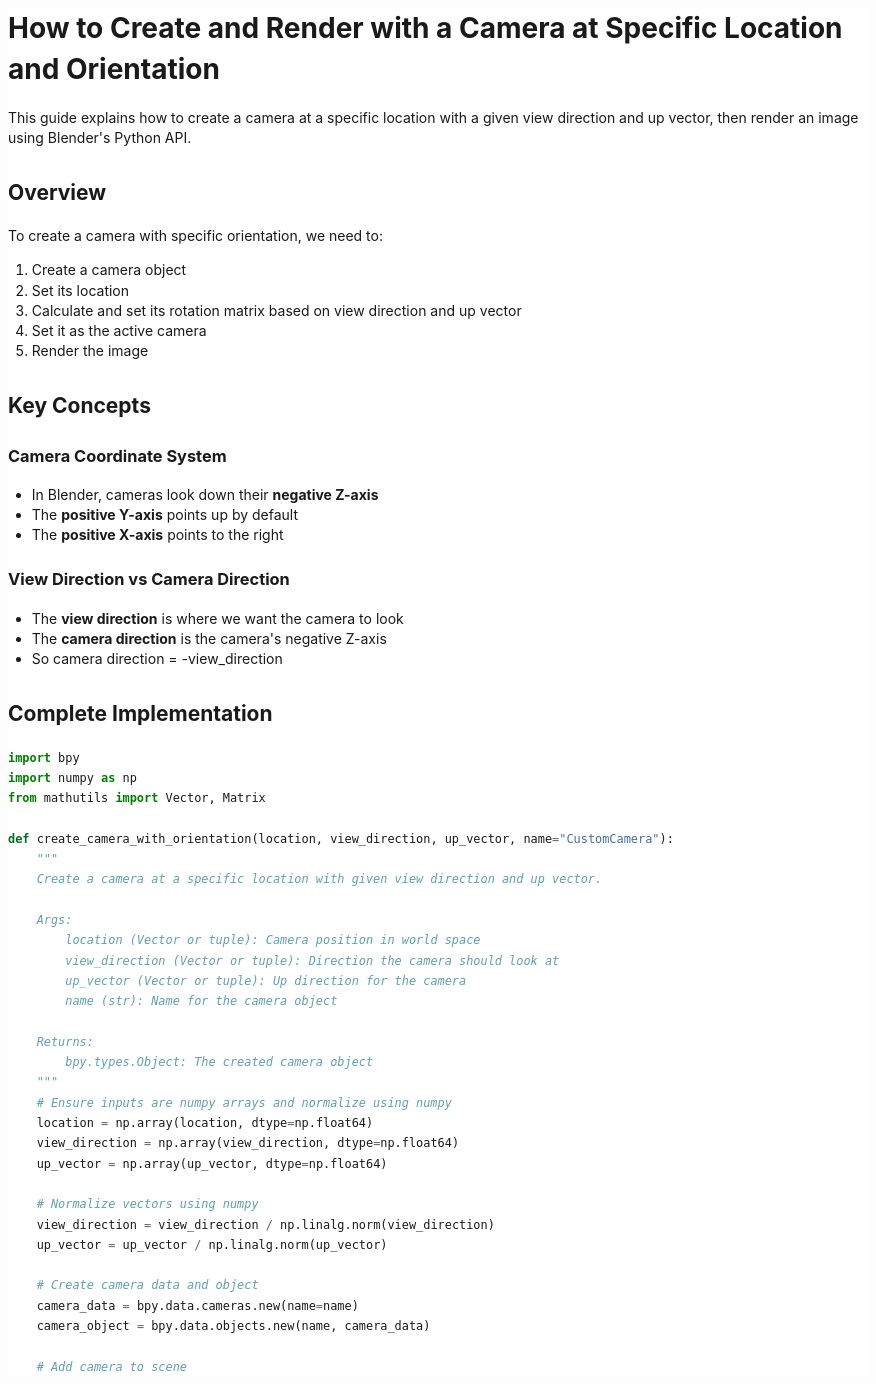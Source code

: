 # How to Create and Render with a Camera at Specific Location and Orientation

This guide explains how to create a camera at a specific location with a given view direction and up vector, then render an image using Blender's Python API.

## Overview

To create a camera with specific orientation, we need to:
1. Create a camera object
2. Set its location
3. Calculate and set its rotation matrix based on view direction and up vector
4. Set it as the active camera
5. Render the image

## Key Concepts

### Camera Coordinate System
- In Blender, cameras look down their **negative Z-axis**
- The **positive Y-axis** points up by default
- The **positive X-axis** points to the right

### View Direction vs Camera Direction
- The **view direction** is where we want the camera to look
- The **camera direction** is the camera's negative Z-axis
- So camera direction = -view_direction

## Complete Implementation

```python
import bpy
import numpy as np
from mathutils import Vector, Matrix

def create_camera_with_orientation(location, view_direction, up_vector, name="CustomCamera"):
    """
    Create a camera at a specific location with given view direction and up vector.
    
    Args:
        location (Vector or tuple): Camera position in world space
        view_direction (Vector or tuple): Direction the camera should look at
        up_vector (Vector or tuple): Up direction for the camera
        name (str): Name for the camera object
    
    Returns:
        bpy.types.Object: The created camera object
    """
    # Ensure inputs are numpy arrays and normalize using numpy
    location = np.array(location, dtype=np.float64)
    view_direction = np.array(view_direction, dtype=np.float64)
    up_vector = np.array(up_vector, dtype=np.float64)
    
    # Normalize vectors using numpy
    view_direction = view_direction / np.linalg.norm(view_direction)
    up_vector = up_vector / np.linalg.norm(up_vector)
    
    # Create camera data and object
    camera_data = bpy.data.cameras.new(name=name)
    camera_object = bpy.data.objects.new(name, camera_data)
    
    # Add camera to scene
```